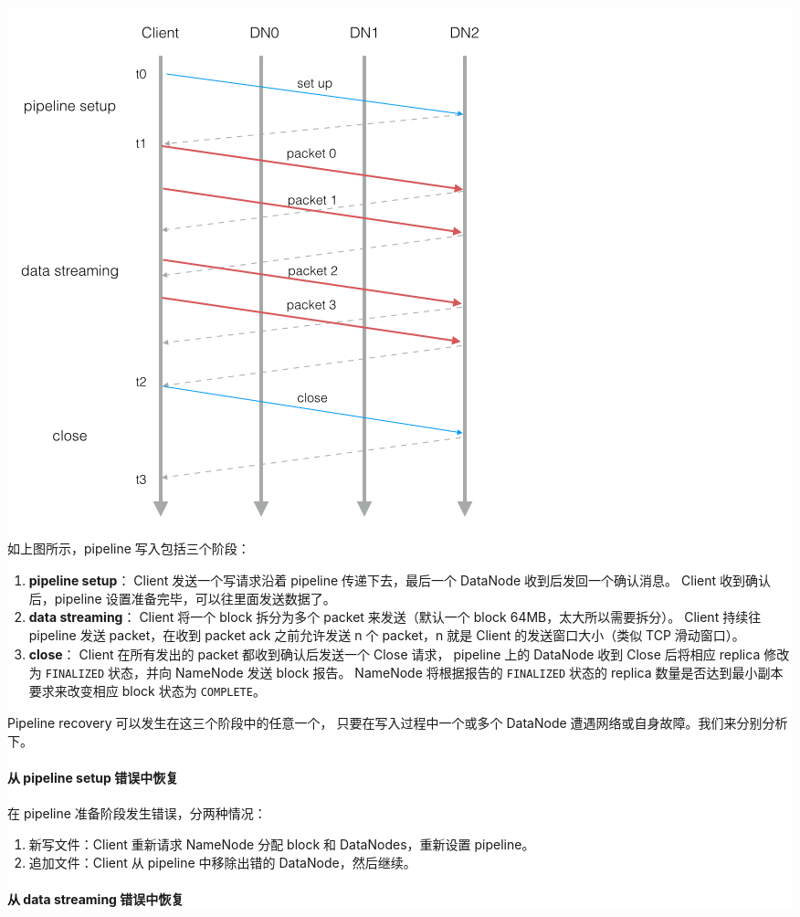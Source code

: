 ![](/assets/article_images/2015-09-01-3.png)  
如上图所示，pipeline 写入包括三个阶段：

  1. __pipeline setup__：
  Client 发送一个写请求沿着 pipeline 传递下去，最后一个 DataNode 收到后发回一个确认消息。
  Client 收到确认后，pipeline 设置准备完毕，可以往里面发送数据了。
  2. __data streaming__：
  Client 将一个 block 拆分为多个 packet 来发送（默认一个 block 64MB，太大所以需要拆分）。
  Client 持续往 pipeline 发送 packet，在收到 packet ack 之前允许发送 n 个 packet，n 就是 Client 的发送窗口大小（类似 TCP 滑动窗口）。
  3. __close__：
  Client 在所有发出的 packet 都收到确认后发送一个 Close 请求，
  pipeline 上的 DataNode 收到 Close 后将相应 replica 修改为 `FINALIZED` 状态，并向 NameNode 发送 block 报告。
  NameNode 将根据报告的 `FINALIZED` 状态的 replica 数量是否达到最小副本要求来改变相应 block 状态为 `COMPLETE`。

Pipeline recovery 可以发生在这三个阶段中的任意一个，
只要在写入过程中一个或多个 DataNode 遭遇网络或自身故障。我们来分别分析下。

#### 从 pipeline setup 错误中恢复
在 pipeline 准备阶段发生错误，分两种情况：

  1. 新写文件：Client 重新请求 NameNode 分配 block 和 DataNodes，重新设置 pipeline。
  2. 追加文件：Client 从 pipeline 中移除出错的 DataNode，然后继续。

#### 从 data streaming 错误中恢复
